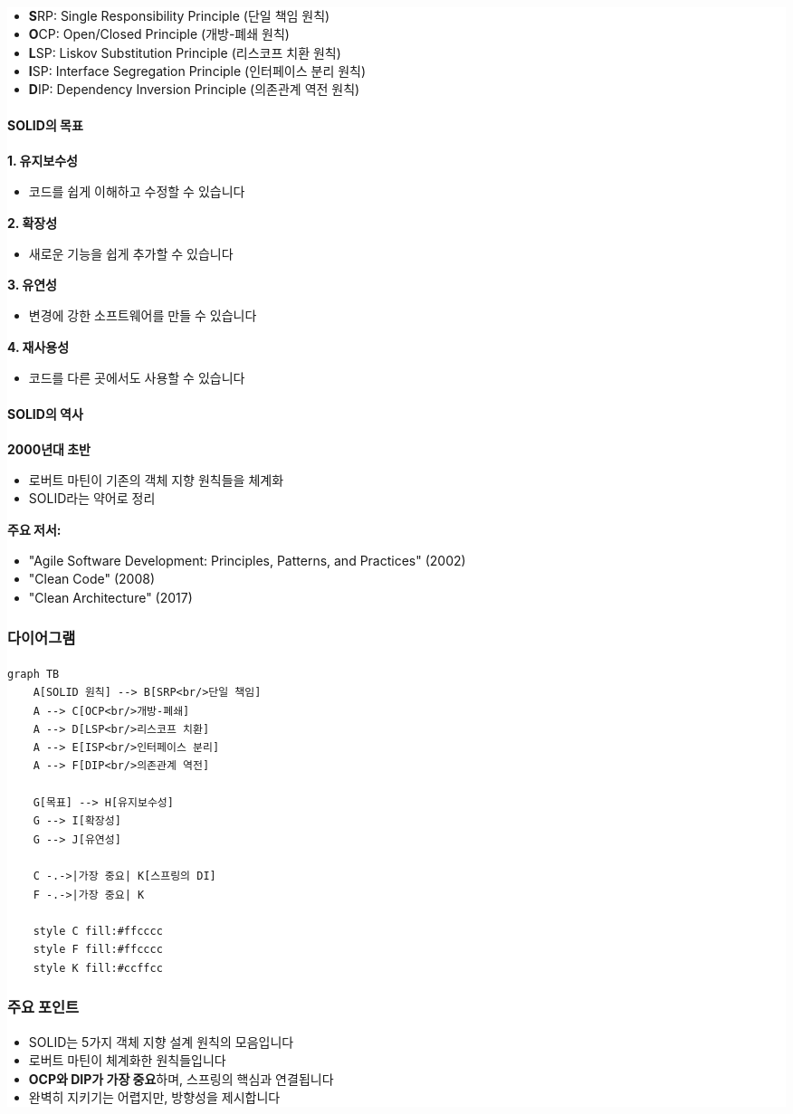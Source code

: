 - **S**RP: Single Responsibility Principle (단일 책임 원칙)
- **O**CP: Open/Closed Principle (개방-폐쇄 원칙)
- **L**SP: Liskov Substitution Principle (리스코프 치환 원칙)
- **I**SP: Interface Segregation Principle (인터페이스 분리 원칙)
- **D**IP: Dependency Inversion Principle (의존관계 역전 원칙)

#### SOLID의 목표

**1. 유지보수성**
- 코드를 쉽게 이해하고 수정할 수 있습니다

**2. 확장성**
- 새로운 기능을 쉽게 추가할 수 있습니다

**3. 유연성**
- 변경에 강한 소프트웨어를 만들 수 있습니다

**4. 재사용성**
- 코드를 다른 곳에서도 사용할 수 있습니다

#### SOLID의 역사

**2000년대 초반**
- 로버트 마틴이 기존의 객체 지향 원칙들을 체계화
- SOLID라는 약어로 정리

**주요 저서:**
- "Agile Software Development: Principles, Patterns, and Practices" (2002)
- "Clean Code" (2008)
- "Clean Architecture" (2017)

### 다이어그램

```mermaid
graph TB
    A[SOLID 원칙] --> B[SRP<br/>단일 책임]
    A --> C[OCP<br/>개방-폐쇄]
    A --> D[LSP<br/>리스코프 치환]
    A --> E[ISP<br/>인터페이스 분리]
    A --> F[DIP<br/>의존관계 역전]

    G[목표] --> H[유지보수성]
    G --> I[확장성]
    G --> J[유연성]

    C -.->|가장 중요| K[스프링의 DI]
    F -.->|가장 중요| K

    style C fill:#ffcccc
    style F fill:#ffcccc
    style K fill:#ccffcc
```

### 주요 포인트
- SOLID는 5가지 객체 지향 설계 원칙의 모음입니다
- 로버트 마틴이 체계화한 원칙들입니다
- **OCP와 DIP가 가장 중요**하며, 스프링의 핵심과 연결됩니다
- 완벽히 지키기는 어렵지만, 방향성을 제시합니다
